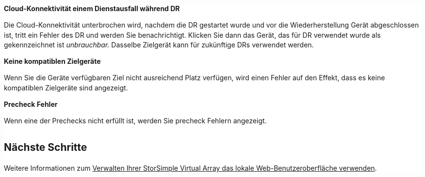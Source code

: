 **Cloud-Konnektivität einem Dienstausfall während DR**

Die Cloud-Konnektivität unterbrochen wird, nachdem die DR gestartet wurde und vor die Wiederherstellung Gerät abgeschlossen ist, tritt ein Fehler des DR und werden Sie benachrichtigt. Klicken Sie dann das Gerät, das für DR verwendet wurde als gekennzeichnet ist *unbrauchbar.* Dasselbe Zielgerät kann für zukünftige DRs verwendet werden.

**Keine kompatiblen Zielgeräte**

Wenn Sie die Geräte verfügbaren Ziel nicht ausreichend Platz verfügen, wird einen Fehler auf den Effekt, dass es keine kompatiblen Zielgeräte sind angezeigt.

**Precheck Fehler**

Wenn eine der Prechecks nicht erfüllt ist, werden Sie precheck Fehlern angezeigt.

## <a name="next-steps"></a>Nächste Schritte

Weitere Informationen zum [Verwalten Ihrer StorSimple Virtual Array das lokale Web-Benutzeroberfläche verwenden](storsimple-ova-web-ui-admin.md).
